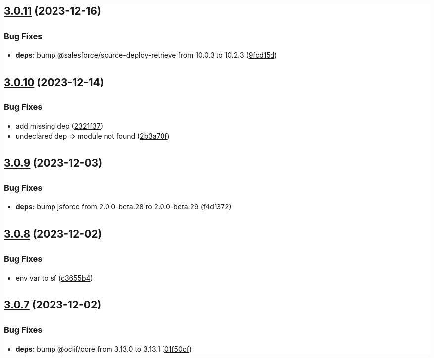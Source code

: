 ## [3.0.11](https://github.com/forcedotcom/packaging/compare/3.0.10...3.0.11) (2023-12-16)


### Bug Fixes

* **deps:** bump @salesforce/source-deploy-retrieve from 10.0.3 to 10.2.3 ([9fcd15d](https://github.com/forcedotcom/packaging/commit/9fcd15deeeb612ac43e4e117bd5db540a8fc7c63))



## [3.0.10](https://github.com/forcedotcom/packaging/compare/3.0.9...3.0.10) (2023-12-14)


### Bug Fixes

* add missing dep ([2321f37](https://github.com/forcedotcom/packaging/commit/2321f37f40402da8fcb6ac241b615c637786d68e))
* undeclared dep => module not found ([2b3a70f](https://github.com/forcedotcom/packaging/commit/2b3a70f1e37e2f958e38f64de723c50e0d5a8ed9))



## [3.0.9](https://github.com/forcedotcom/packaging/compare/3.0.8...3.0.9) (2023-12-03)


### Bug Fixes

* **deps:** bump jsforce from 2.0.0-beta.28 to 2.0.0-beta.29 ([f4d1372](https://github.com/forcedotcom/packaging/commit/f4d1372975fefc117efe0f88d9da30afa9eddf7b))



## [3.0.8](https://github.com/forcedotcom/packaging/compare/3.0.7...3.0.8) (2023-12-02)


### Bug Fixes

* env var to sf ([c3655b4](https://github.com/forcedotcom/packaging/commit/c3655b4bfa6e0fb2f471097cef8eb80a83224d8c))



## [3.0.7](https://github.com/forcedotcom/packaging/compare/3.0.6...3.0.7) (2023-12-02)


### Bug Fixes

* **deps:** bump @oclif/core from 3.13.0 to 3.13.1 ([01f50cf](https://github.com/forcedotcom/packaging/commit/01f50cfa026d5a5fdb185f87c58bc9dc3590eb5e))
